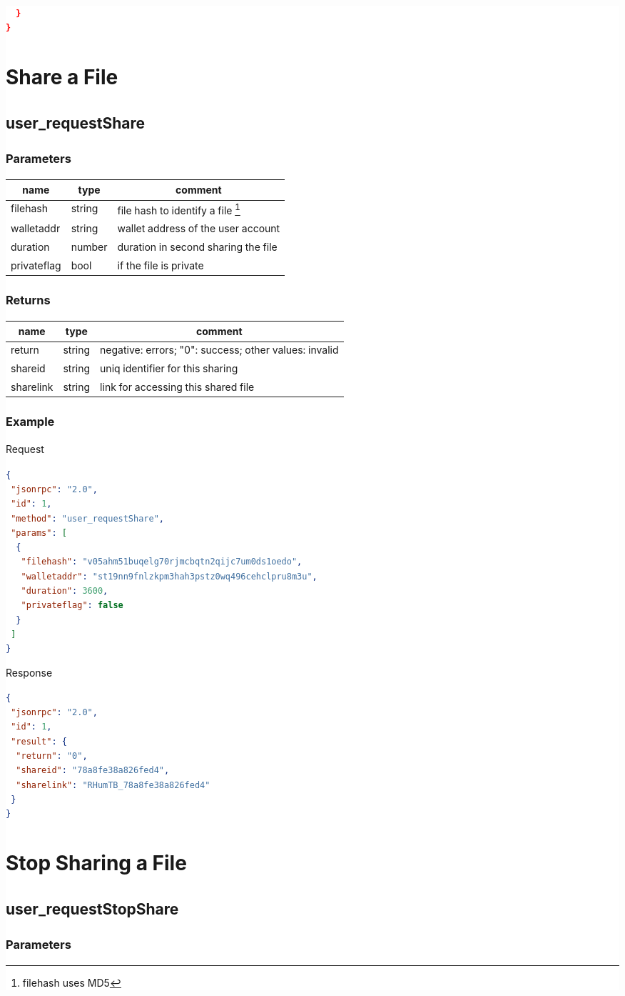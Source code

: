 ```json
  }
}
```
# Share a File
## user_requestShare
### Parameters
| name        | type   | comment                             |
|-------------|--------|-------------------------------------|
| filehash    | string | file hash to identify a file [^1]   |
| walletaddr  | string | wallet address of the user account  |
| duration    | number | duration in second sharing the file |
| privateflag | bool   | if the file is private              |
### Returns
| name      | type   | comment                                               |
|-----------|--------|-------------------------------------------------------|
| return    | string | negative: errors; "0": success; other values: invalid |
| shareid   | string | uniq identifier for this sharing                      |
| sharelink | string | link for accessing this shared file                   |
### Example
Request
```json
{
 "jsonrpc": "2.0",
 "id": 1,
 "method": "user_requestShare",
 "params": [
  {
   "filehash": "v05ahm51buqelg70rjmcbqtn2qijc7um0ds1oedo",
   "walletaddr": "st19nn9fnlzkpm3hah3pstz0wq496cehclpru8m3u",
   "duration": 3600,
   "privateflag": false
  }
 ]
}
```
Response
```json
{
 "jsonrpc": "2.0",
 "id": 1,
 "result": {
  "return": "0",
  "shareid": "78a8fe38a826fed4",
  "sharelink": "RHumTB_78a8fe38a826fed4"
 }
}
```
# Stop Sharing a File
## user_requestStopShare
### Parameters

[^1]: filehash uses MD5
[^2]: the message for signature is \<file_hash> + \<walletaddr>, e.g. the string of "v05ahm52b88i4lh1epel0cmce6606duatmml4o48st19nn9fnlzkpm3hah3pstz0wq496cehclpru8m3u" when file hash is "v05ahm52b88i4lh1epel0cmce6606duatmml4o48" and wallet address is "st19nn9fnlzkpm3hah3pstz0wq496cehclpru8m3u" 
[^3]: after getting signed, the signature bytes are encoded into hex string.
[^4]: data is encoded using Base64
[^5]: smd://\<owner wallet address>/\<file hash>